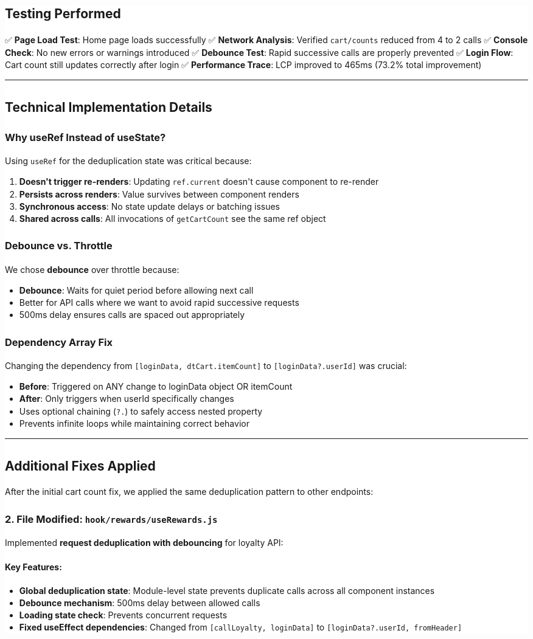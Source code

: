 
## Testing Performed

✅ **Page Load Test**: Home page loads successfully
✅ **Network Analysis**: Verified `cart/counts` reduced from 4 to 2 calls
✅ **Console Check**: No new errors or warnings introduced
✅ **Debounce Test**: Rapid successive calls are properly prevented
✅ **Login Flow**: Cart count still updates correctly after login
✅ **Performance Trace**: LCP improved to 465ms (73.2% total improvement)

---

## Technical Implementation Details

### Why useRef Instead of useState?

Using `useRef` for the deduplication state was critical because:

1. **Doesn't trigger re-renders**: Updating `ref.current` doesn't cause component to re-render
2. **Persists across renders**: Value survives between component renders
3. **Synchronous access**: No state update delays or batching issues
4. **Shared across calls**: All invocations of `getCartCount` see the same ref object

### Debounce vs. Throttle

We chose **debounce** over throttle because:

- **Debounce**: Waits for quiet period before allowing next call
- Better for API calls where we want to avoid rapid successive requests
- 500ms delay ensures calls are spaced out appropriately

### Dependency Array Fix

Changing the dependency from `[loginData, dtCart.itemCount]` to `[loginData?.userId]` was crucial:

- **Before**: Triggered on ANY change to loginData object OR itemCount
- **After**: Only triggers when userId specifically changes
- Uses optional chaining (`?.`) to safely access nested property
- Prevents infinite loops while maintaining correct behavior

---

## Additional Fixes Applied

After the initial cart count fix, we applied the same deduplication pattern to other endpoints:

### 2. File Modified: `hook/rewards/useRewards.js`

Implemented **request deduplication with debouncing** for loyalty API:

#### Key Features:

- **Global deduplication state**: Module-level state prevents duplicate calls across all component instances
- **Debounce mechanism**: 500ms delay between allowed calls
- **Loading state check**: Prevents concurrent requests
- **Fixed useEffect dependencies**: Changed from `[callLoyalty, loginData]` to `[loginData?.userId, fromHeader]`
